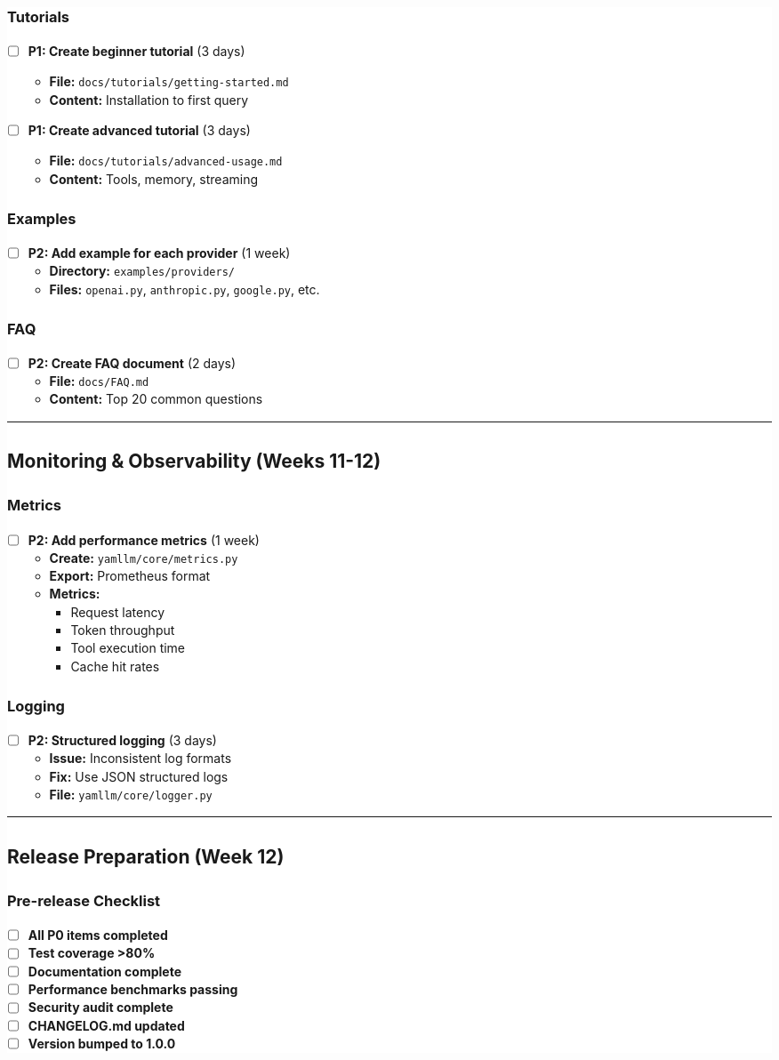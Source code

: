 ### Tutorials

- [ ] **P1: Create beginner tutorial** (3 days)
  - **File:** `docs/tutorials/getting-started.md`
  - **Content:** Installation to first query

- [ ] **P1: Create advanced tutorial** (3 days)
  - **File:** `docs/tutorials/advanced-usage.md`
  - **Content:** Tools, memory, streaming

### Examples

- [ ] **P2: Add example for each provider** (1 week)
  - **Directory:** `examples/providers/`
  - **Files:** `openai.py`, `anthropic.py`, `google.py`, etc.

### FAQ

- [ ] **P2: Create FAQ document** (2 days)
  - **File:** `docs/FAQ.md`
  - **Content:** Top 20 common questions

---

## Monitoring & Observability (Weeks 11-12)

### Metrics

- [ ] **P2: Add performance metrics** (1 week)
  - **Create:** `yamllm/core/metrics.py`
  - **Export:** Prometheus format
  - **Metrics:**
    - Request latency
    - Token throughput
    - Tool execution time
    - Cache hit rates

### Logging

- [ ] **P2: Structured logging** (3 days)
  - **Issue:** Inconsistent log formats
  - **Fix:** Use JSON structured logs
  - **File:** `yamllm/core/logger.py`

---

## Release Preparation (Week 12)

### Pre-release Checklist

- [ ] **All P0 items completed**
- [ ] **Test coverage >80%**
- [ ] **Documentation complete**
- [ ] **Performance benchmarks passing**
- [ ] **Security audit complete**
- [ ] **CHANGELOG.md updated**
- [ ] **Version bumped to 1.0.0**
